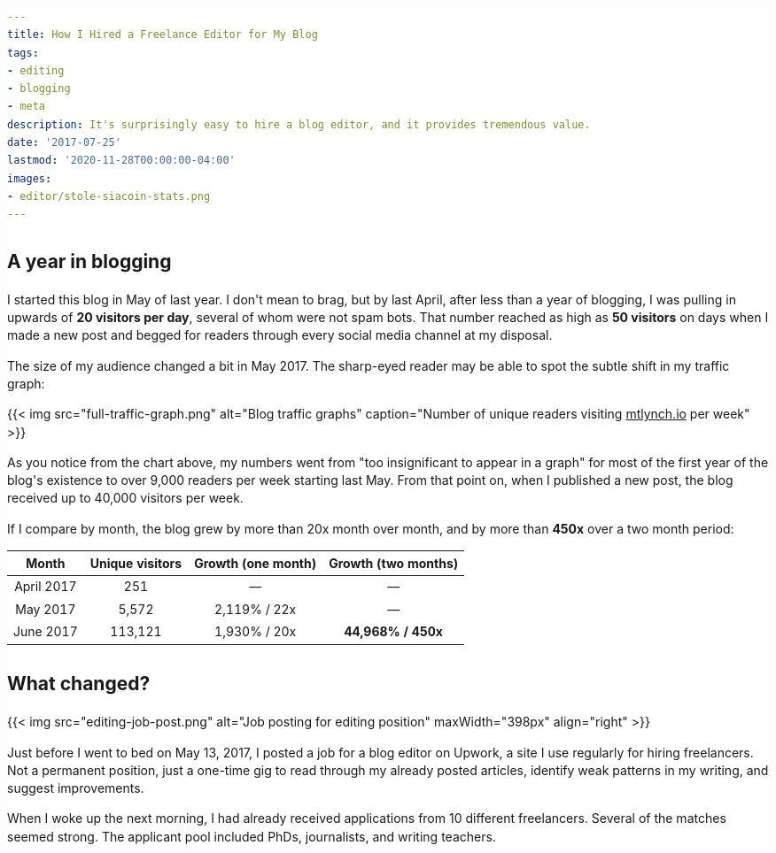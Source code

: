 ```yaml
---
title: How I Hired a Freelance Editor for My Blog
tags:
- editing
- blogging
- meta
description: It's surprisingly easy to hire a blog editor, and it provides tremendous value.
date: '2017-07-25'
lastmod: '2020-11-28T00:00:00-04:00'
images:
- editor/stole-siacoin-stats.png
---
```


## A year in blogging

I started this blog in May of last year. I don't mean to brag, but by last April, after less than a year of blogging, I was pulling in upwards of **20 visitors per day**, several of whom were not spam bots. That number reached as high as **50 visitors** on days when I made a new post and begged for readers through every social media channel at my disposal.

The size of my audience changed a bit in May 2017. The sharp-eyed reader may be able to spot the subtle shift in my traffic graph:

{{< img src="full-traffic-graph.png" alt="Blog traffic graphs" caption="Number of unique readers visiting [mtlynch.io](/) per week" >}}

As you notice from the chart above, my numbers went from "too insignificant to appear in a graph" for most of the first year of the blog's existence to over 9,000 readers per week starting last May. From that point on, when I published a new post, the blog received up to 40,000 visitors per week.

If I compare by month, the blog grew by more than 20x month over month, and by more than **450x** over a two month period:

| Month | Unique visitors | Growth (one month) | Growth (two months) |
|:--------:|:------------------:|:------------------------:|:---------------------------:|
| April 2017    | 251                           | —                                          | —                                               |
| May 2017      | 5,572                      |  2,119% / 22x               | —                                               |
| June 2017      | 113,121               | 1,930% / 20x                | **44,968% / 450x**       |

## What changed?

{{< img src="editing-job-post.png" alt="Job posting for editing position" maxWidth="398px" align="right" >}}

Just before I went to bed on May 13, 2017, I posted a job for a blog editor on Upwork, a site I use regularly for hiring freelancers. Not a permanent position, just a one-time gig to read through my already posted articles, identify weak patterns in my writing, and suggest improvements.

When I woke up the next morning, I had already received applications from 10 different freelancers. Several of the matches seemed strong. The applicant pool included PhDs, journalists, and writing teachers.
